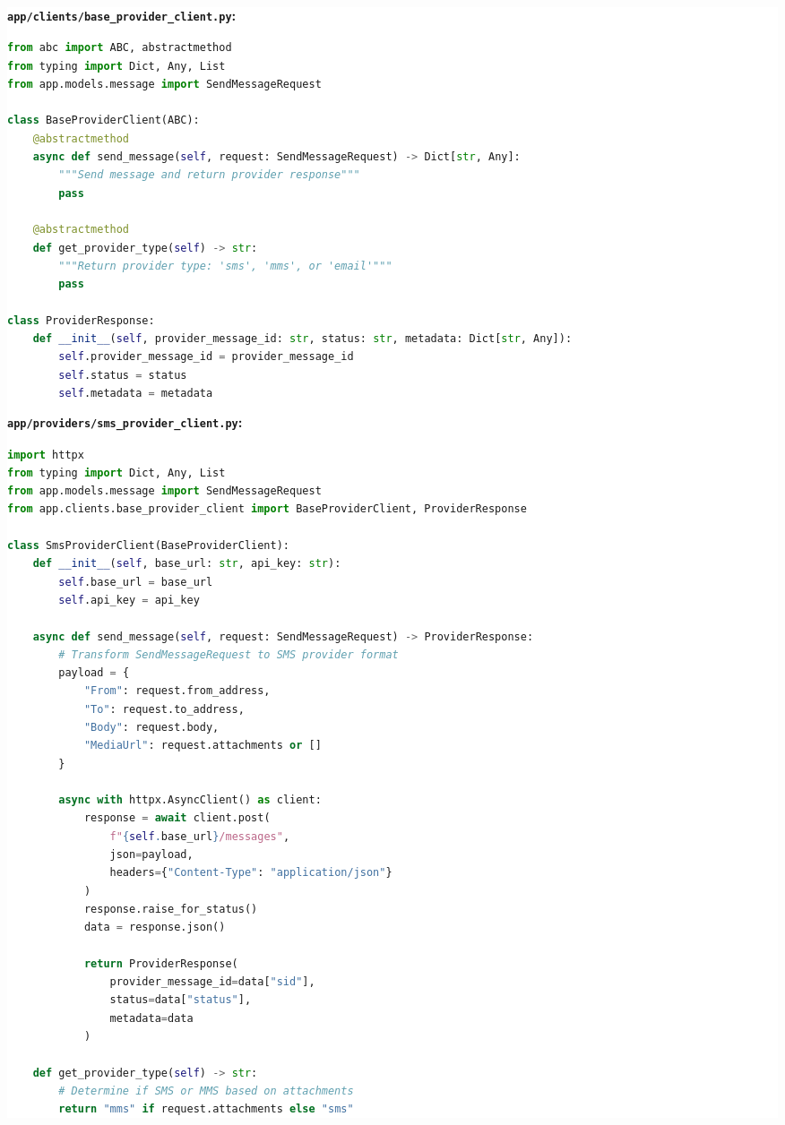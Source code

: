 **`app/clients/base_provider_client.py`:**
```python
from abc import ABC, abstractmethod
from typing import Dict, Any, List
from app.models.message import SendMessageRequest

class BaseProviderClient(ABC):
    @abstractmethod
    async def send_message(self, request: SendMessageRequest) -> Dict[str, Any]:
        """Send message and return provider response"""
        pass

    @abstractmethod
    def get_provider_type(self) -> str:
        """Return provider type: 'sms', 'mms', or 'email'"""
        pass

class ProviderResponse:
    def __init__(self, provider_message_id: str, status: str, metadata: Dict[str, Any]):
        self.provider_message_id = provider_message_id
        self.status = status
        self.metadata = metadata
```

**`app/providers/sms_provider_client.py`:**
```python
import httpx
from typing import Dict, Any, List
from app.models.message import SendMessageRequest
from app.clients.base_provider_client import BaseProviderClient, ProviderResponse

class SmsProviderClient(BaseProviderClient):
    def __init__(self, base_url: str, api_key: str):
        self.base_url = base_url
        self.api_key = api_key

    async def send_message(self, request: SendMessageRequest) -> ProviderResponse:
        # Transform SendMessageRequest to SMS provider format
        payload = {
            "From": request.from_address,
            "To": request.to_address,
            "Body": request.body,
            "MediaUrl": request.attachments or []
        }

        async with httpx.AsyncClient() as client:
            response = await client.post(
                f"{self.base_url}/messages",
                json=payload,
                headers={"Content-Type": "application/json"}
            )
            response.raise_for_status()
            data = response.json()

            return ProviderResponse(
                provider_message_id=data["sid"],
                status=data["status"],
                metadata=data
            )

    def get_provider_type(self) -> str:
        # Determine if SMS or MMS based on attachments
        return "mms" if request.attachments else "sms"
```
